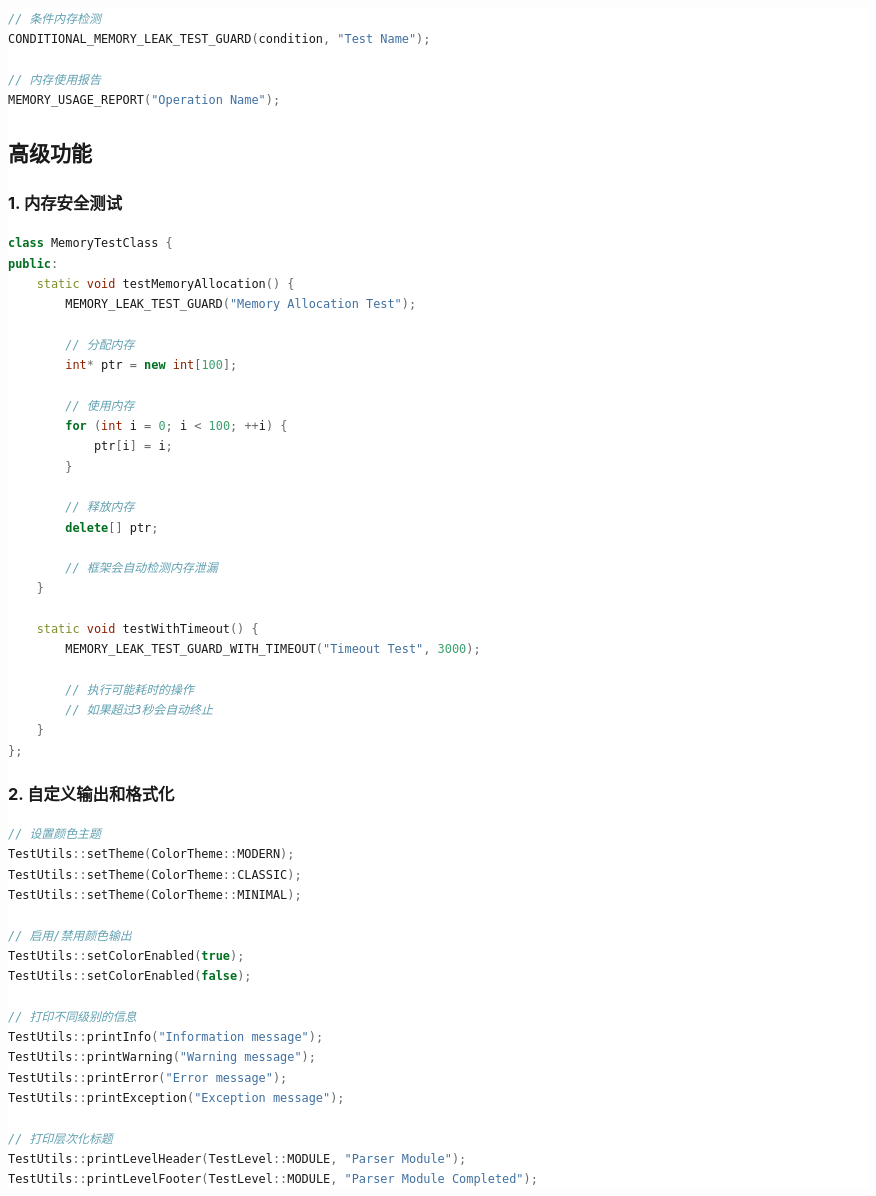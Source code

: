 ```cpp
// 条件内存检测
CONDITIONAL_MEMORY_LEAK_TEST_GUARD(condition, "Test Name");

// 内存使用报告
MEMORY_USAGE_REPORT("Operation Name");
```

## 高级功能

### 1. 内存安全测试

```cpp
class MemoryTestClass {
public:
    static void testMemoryAllocation() {
        MEMORY_LEAK_TEST_GUARD("Memory Allocation Test");
        
        // 分配内存
        int* ptr = new int[100];
        
        // 使用内存
        for (int i = 0; i < 100; ++i) {
            ptr[i] = i;
        }
        
        // 释放内存
        delete[] ptr;
        
        // 框架会自动检测内存泄漏
    }
    
    static void testWithTimeout() {
        MEMORY_LEAK_TEST_GUARD_WITH_TIMEOUT("Timeout Test", 3000);
        
        // 执行可能耗时的操作
        // 如果超过3秒会自动终止
    }
};
```

### 2. 自定义输出和格式化

```cpp
// 设置颜色主题
TestUtils::setTheme(ColorTheme::MODERN);
TestUtils::setTheme(ColorTheme::CLASSIC);
TestUtils::setTheme(ColorTheme::MINIMAL);

// 启用/禁用颜色输出
TestUtils::setColorEnabled(true);
TestUtils::setColorEnabled(false);

// 打印不同级别的信息
TestUtils::printInfo("Information message");
TestUtils::printWarning("Warning message");
TestUtils::printError("Error message");
TestUtils::printException("Exception message");

// 打印层次化标题
TestUtils::printLevelHeader(TestLevel::MODULE, "Parser Module");
TestUtils::printLevelFooter(TestLevel::MODULE, "Parser Module Completed");
```
